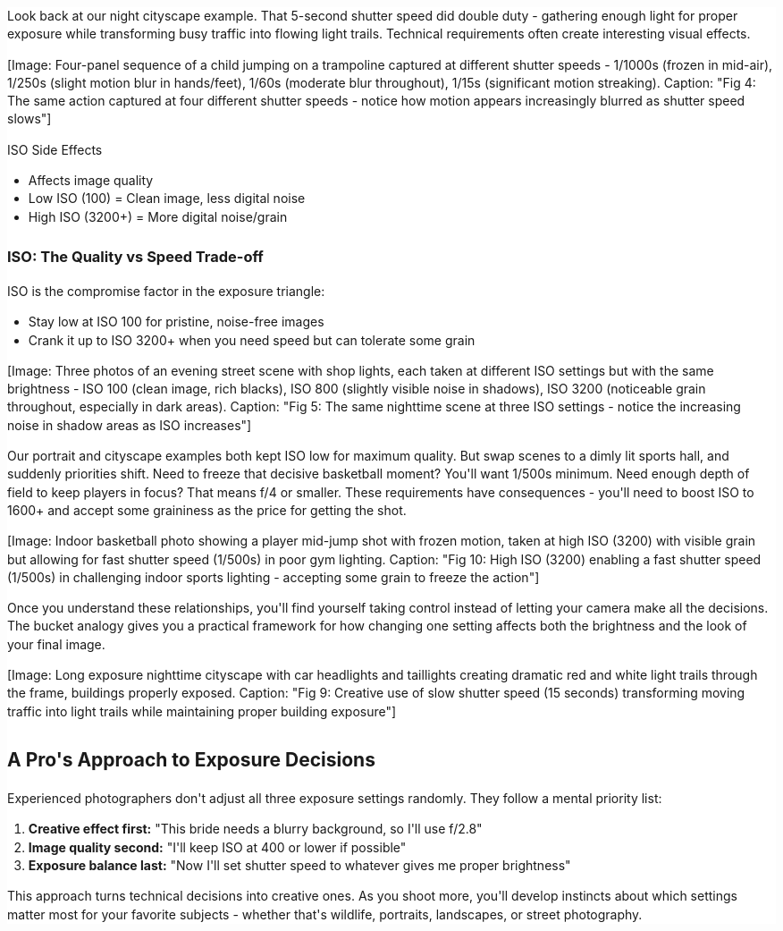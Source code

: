 Look back at our night cityscape example. That 5-second shutter speed did double duty \- gathering enough light for proper exposure while transforming busy traffic into flowing light trails. Technical requirements often create interesting visual effects.

\[Image: Four-panel sequence of a child jumping on a trampoline captured at different shutter speeds \- 1/1000s (frozen in mid-air), 1/250s (slight motion blur in hands/feet), 1/60s (moderate blur throughout), 1/15s (significant motion streaking). Caption: "Fig 4: The same action captured at four different shutter speeds \- notice how motion appears increasingly blurred as shutter speed slows"\]

ISO Side Effects

* Affects image quality  
* Low ISO (100) \= Clean image, less digital noise  
* High ISO (3200+) \= More digital noise/grain

### **ISO: The Quality vs Speed Trade-off**

ISO is the compromise factor in the exposure triangle:

* Stay low at ISO 100 for pristine, noise-free images  
* Crank it up to ISO 3200+ when you need speed but can tolerate some grain

\[Image: Three photos of an evening street scene with shop lights, each taken at different ISO settings but with the same brightness \- ISO 100 (clean image, rich blacks), ISO 800 (slightly visible noise in shadows), ISO 3200 (noticeable grain throughout, especially in dark areas). Caption: "Fig 5: The same nighttime scene at three ISO settings \- notice the increasing noise in shadow areas as ISO increases"\]

Our portrait and cityscape examples both kept ISO low for maximum quality. But swap scenes to a dimly lit sports hall, and suddenly priorities shift. Need to freeze that decisive basketball moment? You'll want 1/500s minimum. Need enough depth of field to keep players in focus? That means f/4 or smaller. These requirements have consequences \- you'll need to boost ISO to 1600+ and accept some graininess as the price for getting the shot.

\[Image: Indoor basketball photo showing a player mid-jump shot with frozen motion, taken at high ISO (3200) with visible grain but allowing for fast shutter speed (1/500s) in poor gym lighting. Caption: "Fig 10: High ISO (3200) enabling a fast shutter speed (1/500s) in challenging indoor sports lighting \- accepting some grain to freeze the action"\]

Once you understand these relationships, you'll find yourself taking control instead of letting your camera make all the decisions. The bucket analogy gives you a practical framework for how changing one setting affects both the brightness and the look of your final image.

\[Image: Long exposure nighttime cityscape with car headlights and taillights creating dramatic red and white light trails through the frame, buildings properly exposed. Caption: "Fig 9: Creative use of slow shutter speed (15 seconds) transforming moving traffic into light trails while maintaining proper building exposure"\]

## **A Pro's Approach to Exposure Decisions**

Experienced photographers don't adjust all three exposure settings randomly. They follow a mental priority list:

1. **Creative effect first:** "This bride needs a blurry background, so I'll use f/2.8"  
2. **Image quality second:** "I'll keep ISO at 400 or lower if possible"  
3. **Exposure balance last:** "Now I'll set shutter speed to whatever gives me proper brightness"

This approach turns technical decisions into creative ones. As you shoot more, you'll develop instincts about which settings matter most for your favorite subjects \- whether that's wildlife, portraits, landscapes, or street photography.

